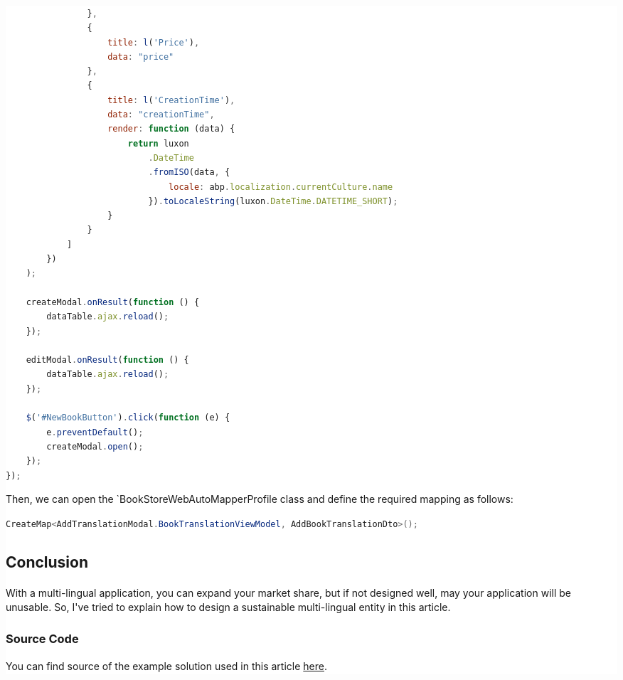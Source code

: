 ```javascript
                },
                {
                    title: l('Price'),
                    data: "price"
                },
                {
                    title: l('CreationTime'),
                    data: "creationTime",
                    render: function (data) {
                        return luxon
                            .DateTime
                            .fromISO(data, {
                                locale: abp.localization.currentCulture.name
                            }).toLocaleString(luxon.DateTime.DATETIME_SHORT);
                    }
                }
            ]
        })
    );

    createModal.onResult(function () {
        dataTable.ajax.reload();
    });

    editModal.onResult(function () {
        dataTable.ajax.reload();
    });

    $('#NewBookButton').click(function (e) {
        e.preventDefault();
        createModal.open();
    });
});
```

Then, we can open the `BookStoreWebAutoMapperProfile class and define the required mapping as follows:

```csharp
CreateMap<AddTranslationModal.BookTranslationViewModel, AddBookTranslationDto>();
```

## Conclusion

With a multi-lingual application, you can expand your market share, but if not designed well, may your application will be unusable. So, I've tried to explain how to design a sustainable multi-lingual entity in this article.

### Source Code

You can find source of the example solution used in this article [here](https://github.com/abpframework/abp-samples/tree/master/AcmeBookStoreMultiLingual).
